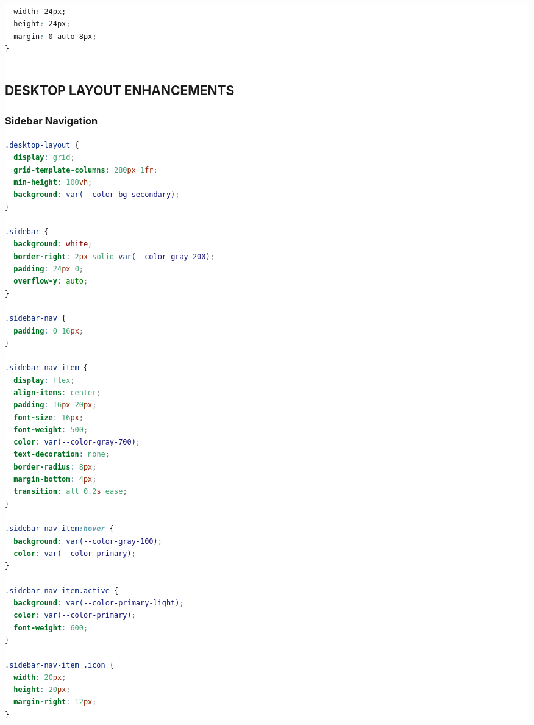 ```css
  width: 24px;
  height: 24px;
  margin: 0 auto 8px;
}
```

---

## DESKTOP LAYOUT ENHANCEMENTS

### Sidebar Navigation
```css
.desktop-layout {
  display: grid;
  grid-template-columns: 280px 1fr;
  min-height: 100vh;
  background: var(--color-bg-secondary);
}

.sidebar {
  background: white;
  border-right: 2px solid var(--color-gray-200);
  padding: 24px 0;
  overflow-y: auto;
}

.sidebar-nav {
  padding: 0 16px;
}

.sidebar-nav-item {
  display: flex;
  align-items: center;
  padding: 16px 20px;
  font-size: 16px;
  font-weight: 500;
  color: var(--color-gray-700);
  text-decoration: none;
  border-radius: 8px;
  margin-bottom: 4px;
  transition: all 0.2s ease;
}

.sidebar-nav-item:hover {
  background: var(--color-gray-100);
  color: var(--color-primary);
}

.sidebar-nav-item.active {
  background: var(--color-primary-light);
  color: var(--color-primary);
  font-weight: 600;
}

.sidebar-nav-item .icon {
  width: 20px;
  height: 20px;
  margin-right: 12px;
}
```
